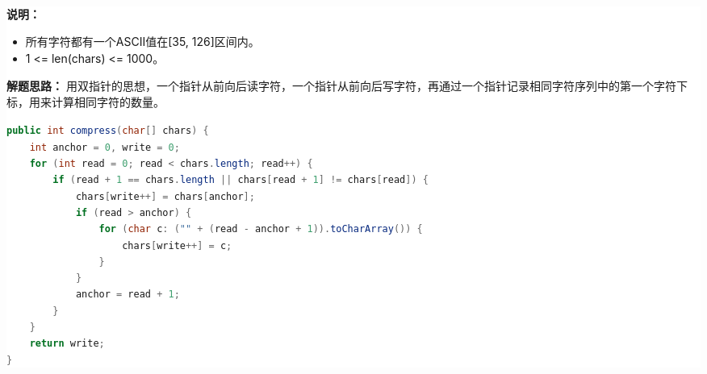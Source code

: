 **说明：**
* 所有字符都有一个ASCII值在[35, 126]区间内。
* 1 <= len(chars) <= 1000。

**解题思路：** 用双指针的思想，一个指针从前向后读字符，一个指针从前向后写字符，再通过一个指针记录相同字符序列中的第一个字符下标，用来计算相同字符的数量。

```java
public int compress(char[] chars) {
    int anchor = 0, write = 0;
    for (int read = 0; read < chars.length; read++) {
        if (read + 1 == chars.length || chars[read + 1] != chars[read]) {
            chars[write++] = chars[anchor];
            if (read > anchor) {
                for (char c: ("" + (read - anchor + 1)).toCharArray()) {
                    chars[write++] = c;
                }
            }
            anchor = read + 1;
        }
    }
    return write;
}
```